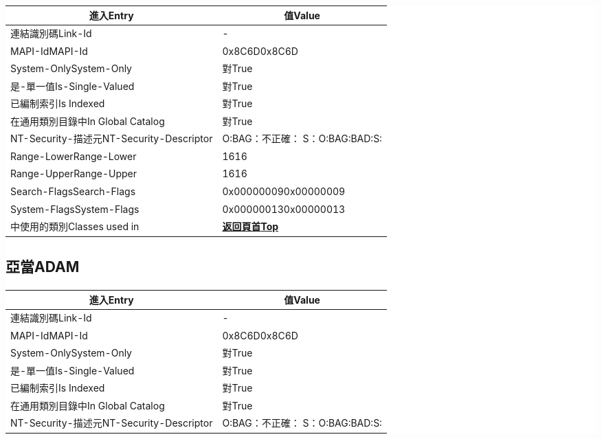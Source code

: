 

| <span data-ttu-id="1a3e7-160">進入</span><span class="sxs-lookup"><span data-stu-id="1a3e7-160">Entry</span></span> | <span data-ttu-id="1a3e7-161">值</span><span class="sxs-lookup"><span data-stu-id="1a3e7-161">Value</span></span> |
|------------------------|---------------------------------|
| <span data-ttu-id="1a3e7-162">連結識別碼</span><span class="sxs-lookup"><span data-stu-id="1a3e7-162">Link-Id</span></span>                | \-                              |
| <span data-ttu-id="1a3e7-163">MAPI-Id</span><span class="sxs-lookup"><span data-stu-id="1a3e7-163">MAPI-Id</span></span>                | <span data-ttu-id="1a3e7-164">0x8C6D</span><span class="sxs-lookup"><span data-stu-id="1a3e7-164">0x8C6D</span></span>                          |
| <span data-ttu-id="1a3e7-165">System-Only</span><span class="sxs-lookup"><span data-stu-id="1a3e7-165">System-Only</span></span>            | <span data-ttu-id="1a3e7-166">對</span><span class="sxs-lookup"><span data-stu-id="1a3e7-166">True</span></span>                            |
| <span data-ttu-id="1a3e7-167">是-單一值</span><span class="sxs-lookup"><span data-stu-id="1a3e7-167">Is-Single-Valued</span></span>       | <span data-ttu-id="1a3e7-168">對</span><span class="sxs-lookup"><span data-stu-id="1a3e7-168">True</span></span>                            |
| <span data-ttu-id="1a3e7-169">已編制索引</span><span class="sxs-lookup"><span data-stu-id="1a3e7-169">Is Indexed</span></span>             | <span data-ttu-id="1a3e7-170">對</span><span class="sxs-lookup"><span data-stu-id="1a3e7-170">True</span></span>                            |
| <span data-ttu-id="1a3e7-171">在通用類別目錄中</span><span class="sxs-lookup"><span data-stu-id="1a3e7-171">In Global Catalog</span></span>      | <span data-ttu-id="1a3e7-172">對</span><span class="sxs-lookup"><span data-stu-id="1a3e7-172">True</span></span>                            |
| <span data-ttu-id="1a3e7-173">NT-Security-描述元</span><span class="sxs-lookup"><span data-stu-id="1a3e7-173">NT-Security-Descriptor</span></span> | <span data-ttu-id="1a3e7-174">O:BAG：不正確： S：</span><span class="sxs-lookup"><span data-stu-id="1a3e7-174">O:BAG:BAD:S:</span></span>                    |
| <span data-ttu-id="1a3e7-175">Range-Lower</span><span class="sxs-lookup"><span data-stu-id="1a3e7-175">Range-Lower</span></span>            | <span data-ttu-id="1a3e7-176">16</span><span class="sxs-lookup"><span data-stu-id="1a3e7-176">16</span></span>                              |
| <span data-ttu-id="1a3e7-177">Range-Upper</span><span class="sxs-lookup"><span data-stu-id="1a3e7-177">Range-Upper</span></span>            | <span data-ttu-id="1a3e7-178">16</span><span class="sxs-lookup"><span data-stu-id="1a3e7-178">16</span></span>                              |
| <span data-ttu-id="1a3e7-179">Search-Flags</span><span class="sxs-lookup"><span data-stu-id="1a3e7-179">Search-Flags</span></span>           | <span data-ttu-id="1a3e7-180">0x00000009</span><span class="sxs-lookup"><span data-stu-id="1a3e7-180">0x00000009</span></span>                      |
| <span data-ttu-id="1a3e7-181">System-Flags</span><span class="sxs-lookup"><span data-stu-id="1a3e7-181">System-Flags</span></span>           | <span data-ttu-id="1a3e7-182">0x00000013</span><span class="sxs-lookup"><span data-stu-id="1a3e7-182">0x00000013</span></span>                      |
| <span data-ttu-id="1a3e7-183">中使用的類別</span><span class="sxs-lookup"><span data-stu-id="1a3e7-183">Classes used in</span></span>        | [<span data-ttu-id="1a3e7-184">**返回頁首**</span><span class="sxs-lookup"><span data-stu-id="1a3e7-184">**Top**</span></span>](c-top.md)<br/> |



## <a name="adam"></a><span data-ttu-id="1a3e7-185">亞當</span><span class="sxs-lookup"><span data-stu-id="1a3e7-185">ADAM</span></span>



| <span data-ttu-id="1a3e7-186">進入</span><span class="sxs-lookup"><span data-stu-id="1a3e7-186">Entry</span></span> | <span data-ttu-id="1a3e7-187">值</span><span class="sxs-lookup"><span data-stu-id="1a3e7-187">Value</span></span> |
|------------------------|---------------------------------|
| <span data-ttu-id="1a3e7-188">連結識別碼</span><span class="sxs-lookup"><span data-stu-id="1a3e7-188">Link-Id</span></span>                | \-                              |
| <span data-ttu-id="1a3e7-189">MAPI-Id</span><span class="sxs-lookup"><span data-stu-id="1a3e7-189">MAPI-Id</span></span>                | <span data-ttu-id="1a3e7-190">0x8C6D</span><span class="sxs-lookup"><span data-stu-id="1a3e7-190">0x8C6D</span></span>                          |
| <span data-ttu-id="1a3e7-191">System-Only</span><span class="sxs-lookup"><span data-stu-id="1a3e7-191">System-Only</span></span>            | <span data-ttu-id="1a3e7-192">對</span><span class="sxs-lookup"><span data-stu-id="1a3e7-192">True</span></span>                            |
| <span data-ttu-id="1a3e7-193">是-單一值</span><span class="sxs-lookup"><span data-stu-id="1a3e7-193">Is-Single-Valued</span></span>       | <span data-ttu-id="1a3e7-194">對</span><span class="sxs-lookup"><span data-stu-id="1a3e7-194">True</span></span>                            |
| <span data-ttu-id="1a3e7-195">已編制索引</span><span class="sxs-lookup"><span data-stu-id="1a3e7-195">Is Indexed</span></span>             | <span data-ttu-id="1a3e7-196">對</span><span class="sxs-lookup"><span data-stu-id="1a3e7-196">True</span></span>                            |
| <span data-ttu-id="1a3e7-197">在通用類別目錄中</span><span class="sxs-lookup"><span data-stu-id="1a3e7-197">In Global Catalog</span></span>      | <span data-ttu-id="1a3e7-198">對</span><span class="sxs-lookup"><span data-stu-id="1a3e7-198">True</span></span>                            |
| <span data-ttu-id="1a3e7-199">NT-Security-描述元</span><span class="sxs-lookup"><span data-stu-id="1a3e7-199">NT-Security-Descriptor</span></span> | <span data-ttu-id="1a3e7-200">O:BAG：不正確： S：</span><span class="sxs-lookup"><span data-stu-id="1a3e7-200">O:BAG:BAD:S:</span></span>                    |